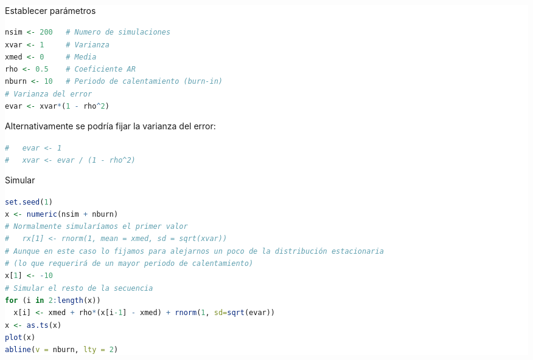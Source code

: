 Establecer parámetros

```r
nsim <- 200   # Numero de simulaciones
xvar <- 1     # Varianza
xmed <- 0     # Media
rho <- 0.5    # Coeficiente AR
nburn <- 10   # Periodo de calentamiento (burn-in)
# Varianza del error
evar <- xvar*(1 - rho^2)
```
Alternativamente se podría fijar la varianza del error:

```r
#   evar <- 1     
#   xvar <- evar / (1 - rho^2)
```
Simular


```r
set.seed(1)
x <- numeric(nsim + nburn)
# Normalmente simularíamos el primer valor
#   rx[1] <- rnorm(1, mean = xmed, sd = sqrt(xvar))
# Aunque en este caso lo fijamos para alejarnos un poco de la distribución estacionaria
# (lo que requerirá de un mayor periodo de calentamiento)
x[1] <- -10
# Simular el resto de la secuencia
for (i in 2:length(x))
  x[i] <- xmed + rho*(x[i-1] - xmed) + rnorm(1, sd=sqrt(evar))
x <- as.ts(x)
plot(x)
abline(v = nburn, lty = 2)
```
